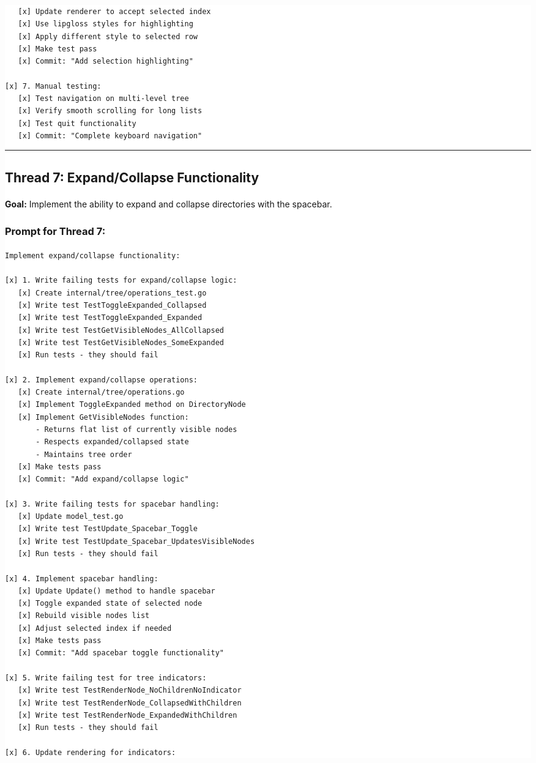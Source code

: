 ```text
   [x] Update renderer to accept selected index
   [x] Use lipgloss styles for highlighting
   [x] Apply different style to selected row
   [x] Make test pass
   [x] Commit: "Add selection highlighting"

[x] 7. Manual testing:
   [x] Test navigation on multi-level tree
   [x] Verify smooth scrolling for long lists
   [x] Test quit functionality
   [x] Commit: "Complete keyboard navigation"
```

---

## Thread 7: Expand/Collapse Functionality

**Goal:** Implement the ability to expand and collapse directories with the spacebar.

### Prompt for Thread 7:

```text
Implement expand/collapse functionality:

[x] 1. Write failing tests for expand/collapse logic:
   [x] Create internal/tree/operations_test.go
   [x] Write test TestToggleExpanded_Collapsed
   [x] Write test TestToggleExpanded_Expanded
   [x] Write test TestGetVisibleNodes_AllCollapsed
   [x] Write test TestGetVisibleNodes_SomeExpanded
   [x] Run tests - they should fail

[x] 2. Implement expand/collapse operations:
   [x] Create internal/tree/operations.go
   [x] Implement ToggleExpanded method on DirectoryNode
   [x] Implement GetVisibleNodes function:
       - Returns flat list of currently visible nodes
       - Respects expanded/collapsed state
       - Maintains tree order
   [x] Make tests pass
   [x] Commit: "Add expand/collapse logic"

[x] 3. Write failing tests for spacebar handling:
   [x] Update model_test.go
   [x] Write test TestUpdate_Spacebar_Toggle
   [x] Write test TestUpdate_Spacebar_UpdatesVisibleNodes
   [x] Run tests - they should fail

[x] 4. Implement spacebar handling:
   [x] Update Update() method to handle spacebar
   [x] Toggle expanded state of selected node
   [x] Rebuild visible nodes list
   [x] Adjust selected index if needed
   [x] Make tests pass
   [x] Commit: "Add spacebar toggle functionality"

[x] 5. Write failing test for tree indicators:
   [x] Write test TestRenderNode_NoChildrenNoIndicator
   [x] Write test TestRenderNode_CollapsedWithChildren
   [x] Write test TestRenderNode_ExpandedWithChildren
   [x] Run tests - they should fail

[x] 6. Update rendering for indicators:
```